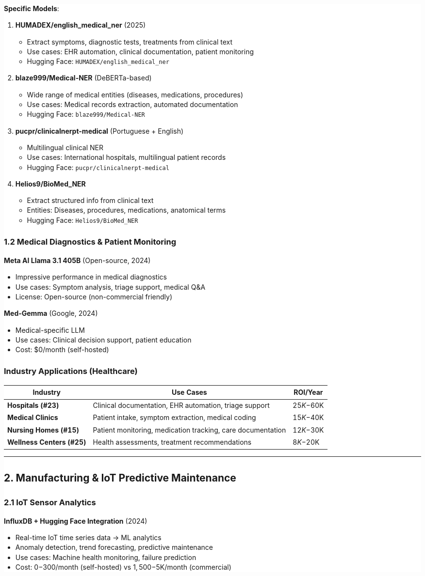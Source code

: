 **Specific Models**:

1. **HUMADEX/english_medical_ner** (2025)
   - Extract symptoms, diagnostic tests, treatments from clinical text
   - Use cases: EHR automation, clinical documentation, patient monitoring
   - Hugging Face: `HUMADEX/english_medical_ner`

2. **blaze999/Medical-NER** (DeBERTa-based)
   - Wide range of medical entities (diseases, medications, procedures)
   - Use cases: Medical records extraction, automated documentation
   - Hugging Face: `blaze999/Medical-NER`

3. **pucpr/clinicalnerpt-medical** (Portuguese + English)
   - Multilingual clinical NER
   - Use cases: International hospitals, multilingual patient records
   - Hugging Face: `pucpr/clinicalnerpt-medical`

4. **Helios9/BioMed_NER**
   - Extract structured info from clinical text
   - Entities: Diseases, procedures, medications, anatomical terms
   - Hugging Face: `Helios9/BioMed_NER`

### 1.2 Medical Diagnostics & Patient Monitoring

**Meta AI Llama 3.1 405B** (Open-source, 2024)
- Impressive performance in medical diagnostics
- Use cases: Symptom analysis, triage support, medical Q&A
- License: Open-source (non-commercial friendly)

**Med-Gemma** (Google, 2024)
- Medical-specific LLM
- Use cases: Clinical decision support, patient education
- Cost: $0/month (self-hosted)

### Industry Applications (Healthcare)

| Industry | Use Cases | ROI/Year |
|----------|-----------|----------|
| **Hospitals (#23)** | Clinical documentation, EHR automation, triage support | $25K-$60K |
| **Medical Clinics** | Patient intake, symptom extraction, medical coding | $15K-$40K |
| **Nursing Homes (#15)** | Patient monitoring, medication tracking, care documentation | $12K-$30K |
| **Wellness Centers (#25)** | Health assessments, treatment recommendations | $8K-$20K |

---

## 2. Manufacturing & IoT Predictive Maintenance

### 2.1 IoT Sensor Analytics

**InfluxDB + Hugging Face Integration** (2024)
- Real-time IoT time series data → ML analytics
- Anomaly detection, trend forecasting, predictive maintenance
- Use cases: Machine health monitoring, failure prediction
- Cost: $0-$300/month (self-hosted) vs $1,500-$5K/month (commercial)
